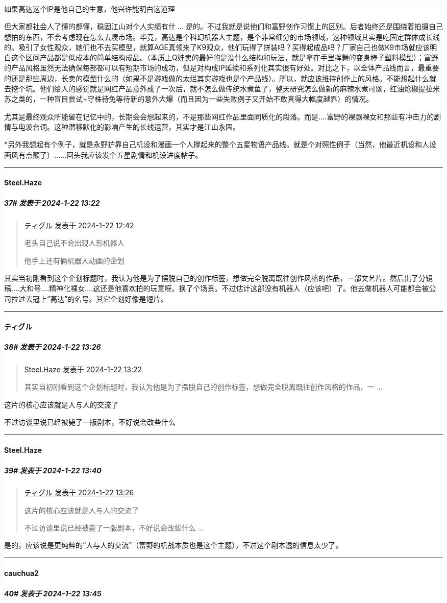 如果高达这个IP是他自己的生意，他兴许能明白这道理

但大家都社会人了懂的都懂，稳固江山对个人实绩有什 ...</blockquote>
是的。不过我就是说他们和富野创作习惯上的区别。后者始终还是围绕着拍摄自己想拍的东西，不会考虑现在怎么去凑市场。毕竟，高达是个科幻机器人主题，是个非常细分的市场领域，这种领域其实是吃固定群体成长线的。吸引了女性观众，她们也不去买模型，就算AGE真领来了K9观众，他们玩得了拼装吗？买得起成品吗？厂家自己也做K9市场就应该明白这个区间产品都是低成本的简单结构成品。（本质上Q娃卖的最好的是没什么结构和玩法，就是拿在手里挥舞的变身棒子塑料模型）；富野的产品风格虽然无法确保每部都可以有短期市场的成功，但是对构成IP延续和系列化其实很有好处。对比之下，以全体产品线而言，最重要的还是那些周边，长卖的模型什么的（如果不是游戏做的太烂其实游戏也是个产品线）。所以，就应该维持创作上的风格。不能想起什么就去挖个坑。他们给人的感觉就是网红产品意外成了一次后，就不怎么做传统水煮鱼了，整天研究怎么做新的麻辣水煮可颂，红油炝椒提拉米苏之类的，一种盲目尝试+守株待兔等待新的意外大爆（而且因为一些失败例子又开始不敢真得大幅度越界）的情况。

尤其是最终观众所能留在记忆中的，长期会会想起来的，不是那些网红作品里面同质化的段落。而是....富野的裸飘裸女和那些有冲击力的剧情与电波台词。这种潜移默化的影响产生的长线运营，其实才是江山永固。

*另外我想起有个例子，就是永野护靠自己机设和漫画一个人撑起来的整个五星物语产品线。就是个对照性例子（当然，他最近机设和人设画风有点颠了）......回头我应该发个五星剧情和机设进度帖子。

*****

####  Steel.Haze  
##### 37#       发表于 2024-1-22 13:22

<blockquote><a href="httphttps://bbs.saraba1st.com/2b/forum.php?mod=redirect&amp;goto=findpost&amp;pid=63733049&amp;ptid=2168965" target="_blank">ティグル 发表于 2024-1-22 12:42</a>

老头自己说不会出现人形机器人

他手上还有俩机器人动画的企划</blockquote>
其实当初刚看到这个企划标题时，我认为他是为了摆脱自己的创作标签，想做完全脱离既往创作风格的作品，一部文艺片。然后出了分镜稿....大和号....精神化裸女....这还是他喜欢拍的玩意呀。换了个场景。不过估计这部没有机器人（应该吧）了。他去做机器人可能都会被公司拉过去冠上“高达”的名号。其它企划好像是短片。

*****

####  ティグル  
##### 38#       发表于 2024-1-22 13:26

<blockquote><a href="httphttps://bbs.saraba1st.com/2b/forum.php?mod=redirect&amp;goto=findpost&amp;pid=63733471&amp;ptid=2168965" target="_blank">Steel.Haze 发表于 2024-1-22 13:22</a>

其实当初刚看到这个企划标题时，我认为他是为了摆脱自己的创作标签，想做完全脱离既往创作风格的作品，一 ...</blockquote>
这片的核心应该就是人与人的交流了

不过访谈里说已经被毙了一版剧本，不好说会改些什么

*****

####  Steel.Haze  
##### 39#       发表于 2024-1-22 13:40

<blockquote><a href="httphttps://bbs.saraba1st.com/2b/forum.php?mod=redirect&amp;goto=findpost&amp;pid=63733501&amp;ptid=2168965" target="_blank">ティグル 发表于 2024-1-22 13:26</a>

这片的核心应该就是人与人的交流了

不过访谈里说已经被毙了一版剧本，不好说会改些什么 ...</blockquote>
是的，应该说是更纯粹的“人与人的交流”（富野的机战本质也是这个主题），不过这个剧本透的信息太少了。

*****

####  cauchua2  
##### 40#       发表于 2024-1-22 13:45
